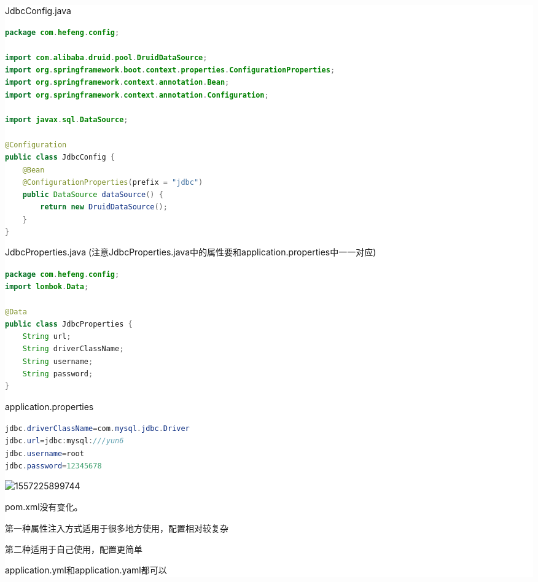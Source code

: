 JdbcConfig.java

```java
package com.hefeng.config;

import com.alibaba.druid.pool.DruidDataSource;
import org.springframework.boot.context.properties.ConfigurationProperties;
import org.springframework.context.annotation.Bean;
import org.springframework.context.annotation.Configuration;

import javax.sql.DataSource;

@Configuration
public class JdbcConfig {
    @Bean
    @ConfigurationProperties(prefix = "jdbc")
    public DataSource dataSource() {
        return new DruidDataSource();
    }
}
```

JdbcProperties.java (注意JdbcProperties.java中的属性要和application.properties中一一对应)

```java
package com.hefeng.config;
import lombok.Data;

@Data
public class JdbcProperties {
    String url;
    String driverClassName;
    String username;
    String password;
}
```

application.properties

```java
jdbc.driverClassName=com.mysql.jdbc.Driver
jdbc.url=jdbc:mysql:///yun6
jdbc.username=root
jdbc.password=12345678
```

![1557225899744](C:\Users\michaelhee\AppData\Roaming\Typora\typora-user-images\1557225899744.png)

pom.xml没有变化。

第一种属性注入方式适用于很多地方使用，配置相对较复杂

第二种适用于自己使用，配置更简单



application.yml和application.yaml都可以
